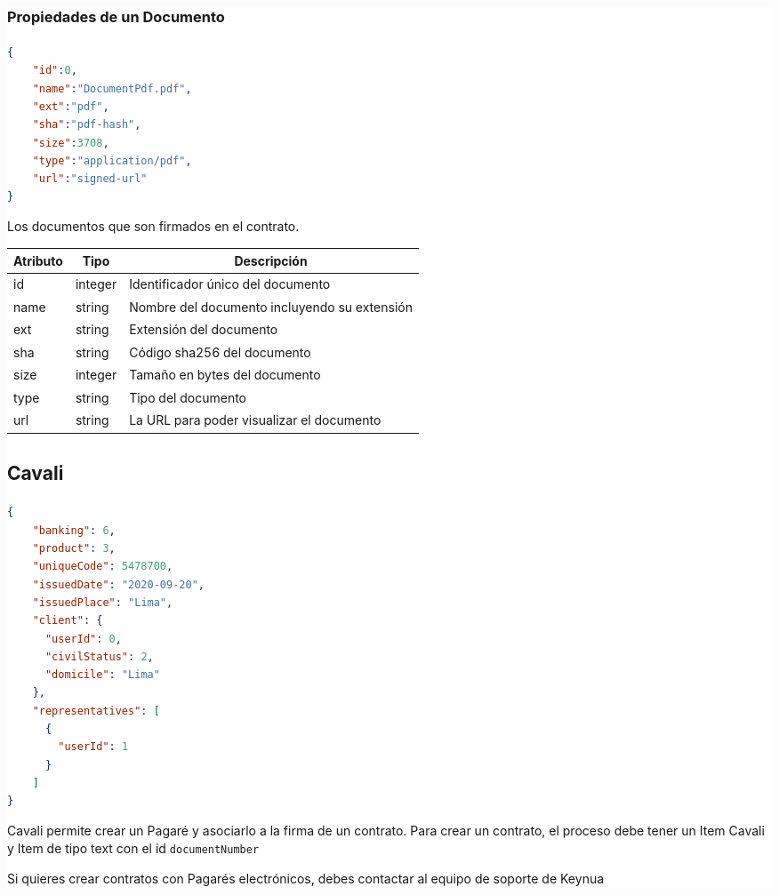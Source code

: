 ### Propiedades de un Documento

```json
{
	"id":0,
	"name":"DocumentPdf.pdf",
	"ext":"pdf",
	"sha":"pdf-hash",
	"size":3708,
	"type":"application/pdf",
	"url":"signed-url"
}
```

Los documentos que son firmados en el contrato.

Atributo | Tipo | Descripción
--------- | ----------- | -----------
id | integer | Identificador único del documento
name | string | Nombre del documento incluyendo su extensión
ext | string | Extensión del documento
sha | string | Código sha256 del documento
size | integer | Tamaño en bytes del documento
type | string | Tipo del documento
url | string | La URL para poder visualizar el documento

## Cavali

```json
{
	"banking": 6,
	"product": 3,
	"uniqueCode": 5478700,
	"issuedDate": "2020-09-20",
	"issuedPlace": "Lima",
	"client": {
	  "userId": 0,
	  "civilStatus": 2,
	  "domicile": "Lima"
	},
	"representatives": [
	  {
		"userId": 1
	  }
	]
}
```

Cavali permite crear un Pagaré y asociarlo a la firma de un contrato. Para crear un contrato, el proceso debe tener un Item Cavali y Item de tipo text con el id `documentNumber`

<aside class="warning">Si quieres crear contratos con Pagarés electrónicos, debes contactar al equipo de soporte de Keynua</aside>
